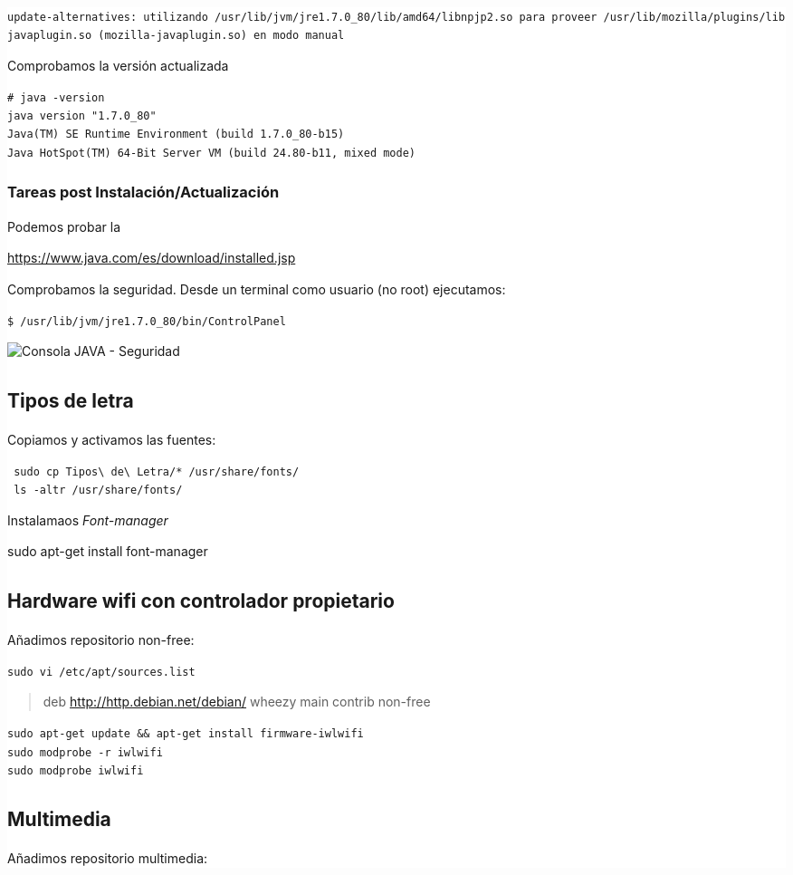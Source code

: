 ```
update-alternatives: utilizando /usr/lib/jvm/jre1.7.0_80/lib/amd64/libnpjp2.so para proveer /usr/lib/mozilla/plugins/libjavaplugin.so (mozilla-javaplugin.so) en modo manual
```

Comprobamos la versión actualizada

```
# java -version
java version "1.7.0_80"
Java(TM) SE Runtime Environment (build 1.7.0_80-b15)
Java HotSpot(TM) 64-Bit Server VM (build 24.80-b11, mixed mode)
```

### Tareas post Instalación/Actualización ###


Podemos probar la 

<https://www.java.com/es/download/installed.jsp>


Comprobamos la seguridad. Desde un terminal como usuario (no root) ejecutamos:


	$ /usr/lib/jvm/jre1.7.0_80/bin/ControlPanel



![Consola JAVA - Seguridad](https://www.dropbox.com/s/gc1qa3yu2z6mxr4/Configuraci%C3%B3n%20Consola%20JAVA-Seguridad.png?dl=1)


## Tipos de letra


Copiamos y activamos las fuentes:

     sudo cp Tipos\ de\ Letra/* /usr/share/fonts/
     ls -altr /usr/share/fonts/
     
Instalamaos *Font-manager*

sudo apt-get install font-manager 


## Hardware wifi con controlador propietario

Añadimos repositorio non-free:

    sudo vi /etc/apt/sources.list
    
> deb http://http.debian.net/debian/ wheezy main contrib non-free

    sudo apt-get update && apt-get install firmware-iwlwifi
    sudo modprobe -r iwlwifi 
    sudo modprobe iwlwifi

## Multimedia

Añadimos repositorio multimedia:
